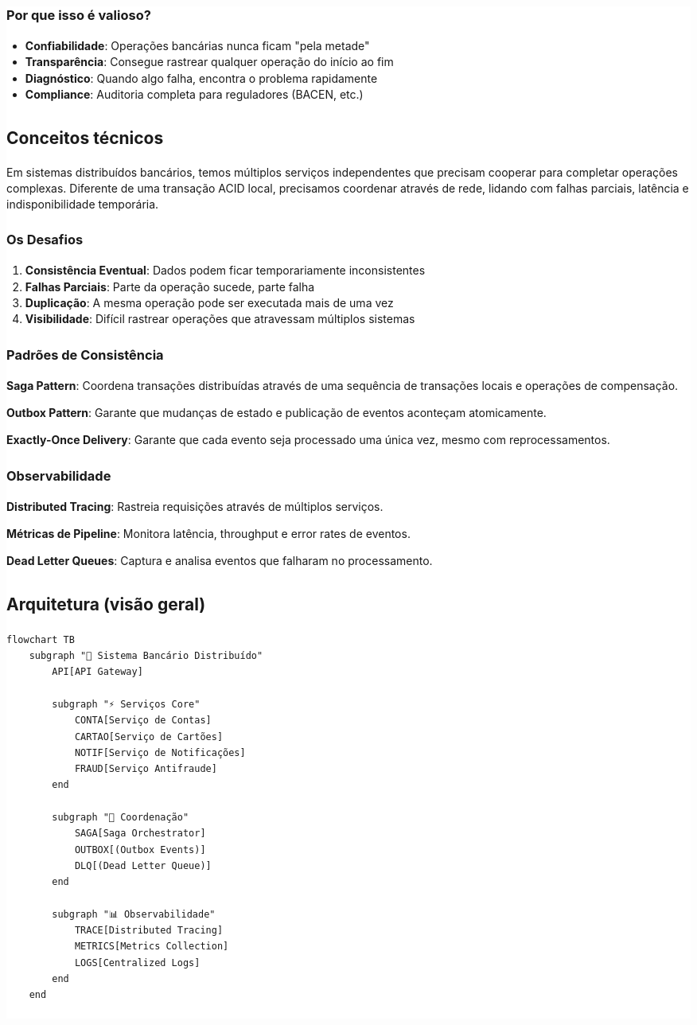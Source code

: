 ### Por que isso é valioso?

- **Confiabilidade**: Operações bancárias nunca ficam "pela metade"
- **Transparência**: Consegue rastrear qualquer operação do início ao fim
- **Diagnóstico**: Quando algo falha, encontra o problema rapidamente
- **Compliance**: Auditoria completa para reguladores (BACEN, etc.)

## Conceitos técnicos

Em sistemas distribuídos bancários, temos múltiplos serviços independentes que precisam cooperar para completar operações complexas. Diferente de uma transação ACID local, precisamos coordenar através de rede, lidando com falhas parciais, latência e indisponibilidade temporária.

### Os Desafios

1. **Consistência Eventual**: Dados podem ficar temporariamente inconsistentes
2. **Falhas Parciais**: Parte da operação sucede, parte falha
3. **Duplicação**: A mesma operação pode ser executada mais de uma vez
4. **Visibilidade**: Difícil rastrear operações que atravessam múltiplos sistemas

### Padrões de Consistência

**Saga Pattern**: Coordena transações distribuídas através de uma sequência de transações locais e operações de compensação.

**Outbox Pattern**: Garante que mudanças de estado e publicação de eventos aconteçam atomicamente.

**Exactly-Once Delivery**: Garante que cada evento seja processado uma única vez, mesmo com reprocessamentos.

### Observabilidade

**Distributed Tracing**: Rastreia requisições através de múltiplos serviços.

**Métricas de Pipeline**: Monitora latência, throughput e error rates de eventos.

**Dead Letter Queues**: Captura e analisa eventos que falharam no processamento.

## Arquitetura (visão geral)

```mermaid
flowchart TB
    subgraph "🏦 Sistema Bancário Distribuído"
        API[API Gateway]
        
        subgraph "⚡ Serviços Core"
            CONTA[Serviço de Contas]
            CARTAO[Serviço de Cartões]
            NOTIF[Serviço de Notificações]
            FRAUD[Serviço Antifraude]
        end
        
        subgraph "🔄 Coordenação"
            SAGA[Saga Orchestrator]
            OUTBOX[(Outbox Events)]
            DLQ[(Dead Letter Queue)]
        end
        
        subgraph "📊 Observabilidade"
            TRACE[Distributed Tracing]
            METRICS[Metrics Collection]
            LOGS[Centralized Logs]
        end
    end
    
```